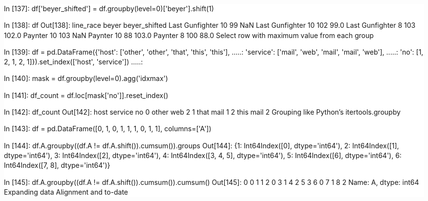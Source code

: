 In [137]: df['beyer_shifted'] = df.groupby(level=0)['beyer'].shift(1)

In [138]: df
Out[138]: 
                 line_race  beyer  beyer_shifted
Last Gunfighter         10     99            NaN
Last Gunfighter         10    102           99.0
Last Gunfighter          8    103          102.0
Paynter                 10    103            NaN
Paynter                 10     88          103.0
Paynter                  8    100           88.0
Select row with maximum value from each group

In [139]: df = pd.DataFrame({'host': ['other', 'other', 'that', 'this', 'this'],
   .....:                    'service': ['mail', 'web', 'mail', 'mail', 'web'],
   .....:                    'no': [1, 2, 1, 2, 1]}).set_index(['host', 'service'])
   .....: 

In [140]: mask = df.groupby(level=0).agg('idxmax')

In [141]: df_count = df.loc[mask['no']].reset_index()

In [142]: df_count
Out[142]: 
    host service  no
0  other     web   2
1   that    mail   1
2   this    mail   2
Grouping like Python’s itertools.groupby

In [143]: df = pd.DataFrame([0, 1, 0, 1, 1, 1, 0, 1, 1], columns=['A'])

In [144]: df.A.groupby((df.A != df.A.shift()).cumsum()).groups
Out[144]: 
{1: Int64Index([0], dtype='int64'),
 2: Int64Index([1], dtype='int64'),
 3: Int64Index([2], dtype='int64'),
 4: Int64Index([3, 4, 5], dtype='int64'),
 5: Int64Index([6], dtype='int64'),
 6: Int64Index([7, 8], dtype='int64')}

In [145]: df.A.groupby((df.A != df.A.shift()).cumsum()).cumsum()
Out[145]: 
0    0
1    1
2    0
3    1
4    2
5    3
6    0
7    1
8    2
Name: A, dtype: int64
Expanding data
Alignment and to-date
